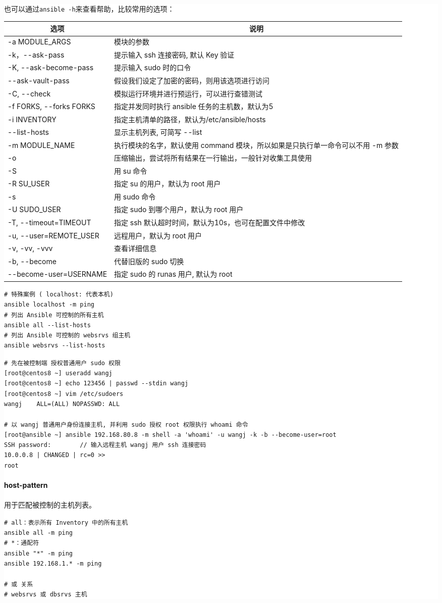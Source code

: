 也可以通过`ansible -h`来查看帮助，比较常用的选项：

| 选项                      | 说明                                             |
|-------------------------|------------------------------------------------|
| -a MODULE_ARGS          | 模块的参数                                          |
| -k，--ask-pass           | 提示输入 ssh 连接密码, 默认 Key 验证                       |
| -K, --ask-become-pass   | 提示输入 sudo 时的口令                                 |
| --ask-vault-pass        | 假设我们设定了加密的密码，则用该选项进行访问                         |
| -C, --check             | 模拟运行环境并进行预运行，可以进行查错测试                          |
| -f FORKS, --forks FORKS | 指定并发同时执行 ansible 任务的主机数，默认为5                   |
| -i INVENTORY            | 指定主机清单的路径，默认为/etc/ansible/hosts                |
| --list-hosts            | 显示主机列表, 可简写 --list                             |
| -m MODULE_NAME          | 执行模块的名字，默认使用 command 模块，所以如果是只执行单一命令可以不用 -m 参数 |
| -o                      | 压缩输出，尝试将所有结果在一行输出，一般针对收集工具使用                   |
| -S                      | 用 su 命令                                        |
| -R SU_USER              | 指定 su 的用户，默认为 root 用户                          |
| -s                      | 用 sudo 命令                                      |
| -U SUDO_USER            | 指定 sudo 到哪个用户，默认为 root 用户                      |
| -T, --timeout=TIMEOUT   | 指定 ssh 默认超时时间，默认为10s，也可在配置文件中修改                |
| -u, --user=REMOTE_USER  | 远程用户，默认为 root 用户                               |
| -v, -vv, -vvv           | 查看详细信息                                         |
| -b, --become            | 代替旧版的 sudo 切换                                  |
| --become-user=USERNAME  | 指定 sudo 的 runas 用户, 默认为 root                   |

```shell
# 特殊案例 ( localhost: 代表本机)
ansible localhost -m ping
# 列出 Ansible 可控制的所有主机
ansible all --list-hosts
# 列出 Ansible 可控制的 websrvs 组主机
ansible websrvs --list-hosts
```
```shell
# 先在被控制端 授权普通用户 sudo 权限
[root@centos8 ~] useradd wangj
[root@centos8 ~] echo 123456 | passwd --stdin wangj
[root@centos8 ~] vim /etc/sudoers
wangj    ALL=(ALL) NOPASSWD: ALL

# 以 wangj 普通用户身份连接主机, 并利用 sudo 授权 root 权限执行 whoami 命令
[root@ansible ~] ansible 192.168.80.8 -m shell -a 'whoami' -u wangj -k -b --become-user=root
SSH password:        // 输入远程主机 wangj 用户 ssh 连接密码
10.0.0.8 | CHANGED | rc=0 >>
root
```
#### host-pattern
用于匹配被控制的主机列表。
```shell
# all：表示所有 Inventory 中的所有主机
ansible all -m ping
# *：通配符
ansible "*" -m ping
ansible 192.168.1.* -m ping

# 或 关系
# websrvs 或 dbsrvs 主机
```